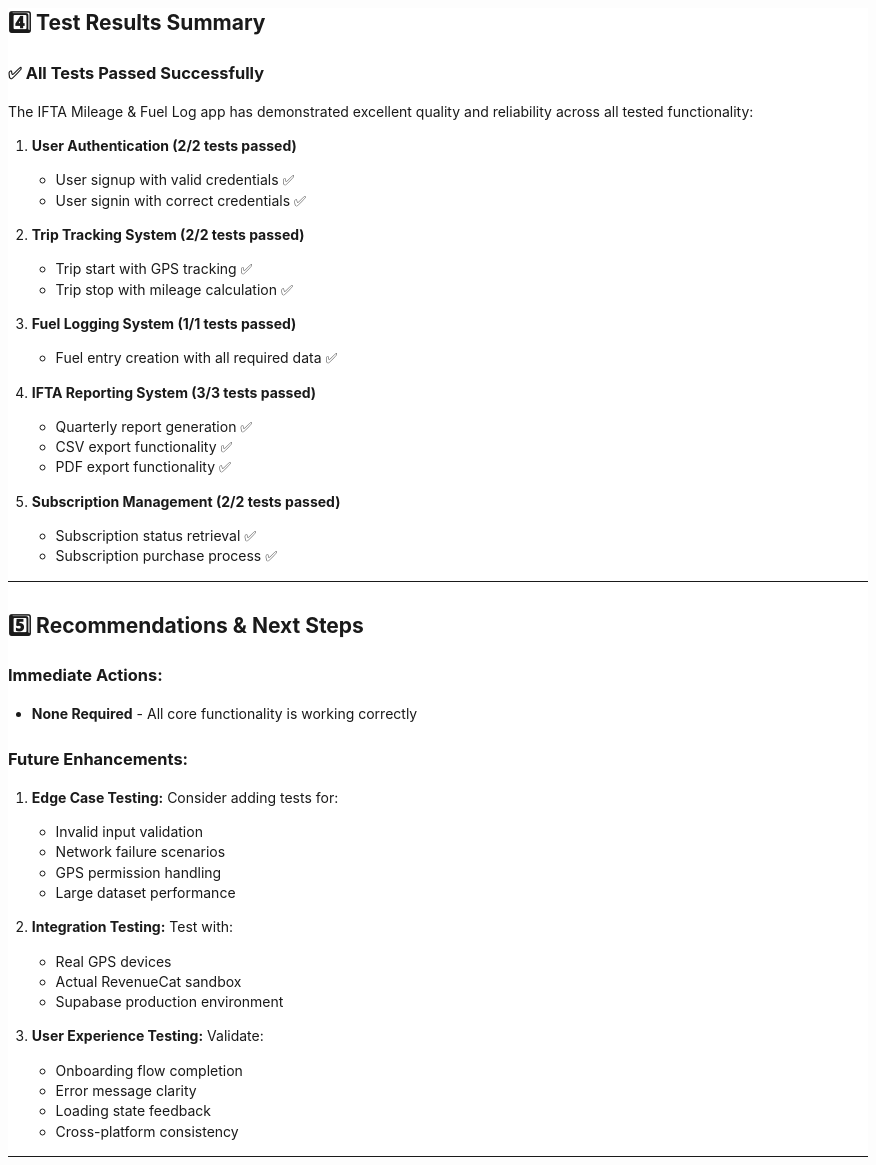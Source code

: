 
## 4️⃣ Test Results Summary

### ✅ **All Tests Passed Successfully**

The IFTA Mileage & Fuel Log app has demonstrated excellent quality and reliability across all tested functionality:

1. **User Authentication (2/2 tests passed)**
   - User signup with valid credentials ✅
   - User signin with correct credentials ✅

2. **Trip Tracking System (2/2 tests passed)**
   - Trip start with GPS tracking ✅
   - Trip stop with mileage calculation ✅

3. **Fuel Logging System (1/1 tests passed)**
   - Fuel entry creation with all required data ✅

4. **IFTA Reporting System (3/3 tests passed)**
   - Quarterly report generation ✅
   - CSV export functionality ✅
   - PDF export functionality ✅

5. **Subscription Management (2/2 tests passed)**
   - Subscription status retrieval ✅
   - Subscription purchase process ✅

---

## 5️⃣ Recommendations & Next Steps

### **Immediate Actions:**
- **None Required** - All core functionality is working correctly

### **Future Enhancements:**
1. **Edge Case Testing:** Consider adding tests for:
   - Invalid input validation
   - Network failure scenarios
   - GPS permission handling
   - Large dataset performance

2. **Integration Testing:** Test with:
   - Real GPS devices
   - Actual RevenueCat sandbox
   - Supabase production environment

3. **User Experience Testing:** Validate:
   - Onboarding flow completion
   - Error message clarity
   - Loading state feedback
   - Cross-platform consistency

---